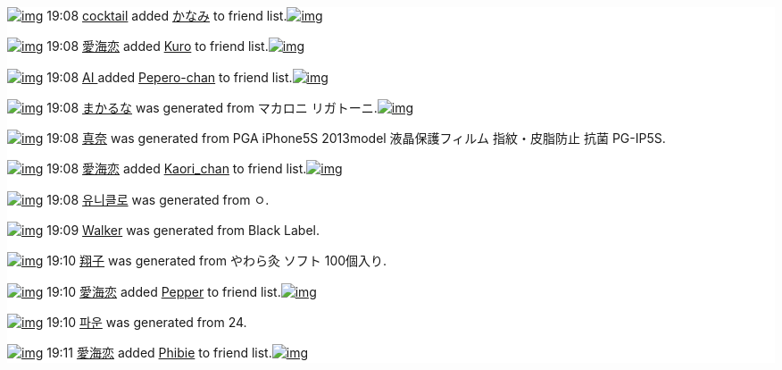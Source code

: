 [![img](http://img834.imageshack.us/img834/2199/5isq.jpg)](http://www.barcodekanojo.com/user/296410/cocktail) 19:08 [cocktail](http://www.barcodekanojo.com/user/296410/cocktail) added [かなみ](http://www.barcodekanojo.com/kanojo/2580754/%E3%81%8B%E3%81%AA%E3%81%BF) to friend list.[![img](http://kacdn08.appspot.com/6647750380748800/6651.png)](http://www.barcodekanojo.com/kanojo/2580754/%E3%81%8B%E3%81%AA%E3%81%BF)

[![img](http://kacdn04.appspot.com/4748428869369856/d9aa.jpg)](http://www.barcodekanojo.com/user/400871/%E6%84%9B%E6%B5%B7%E6%81%8B) 19:08 [愛海恋](http://www.barcodekanojo.com/user/400871/%E6%84%9B%E6%B5%B7%E6%81%8B) added [Kuro](http://www.barcodekanojo.com/kanojo/982893/Kuro) to friend list.[![img](http://img27.imageshack.us/img27/5014/rcv8.png)](http://www.barcodekanojo.com/kanojo/982893/Kuro)

[![img](http://kacdn02.appspot.com/6300236523765760/337e.jpg)](http://www.barcodekanojo.com/user/399727/AI%20) 19:08 [AI ](http://www.barcodekanojo.com/user/399727/AI%20) added [Pepero-chan](http://www.barcodekanojo.com/kanojo/2682340/Pepero-chan) to friend list.[![img](http://kacdn09.appspot.com/5686427983544320/1306.png)](http://www.barcodekanojo.com/kanojo/2682340/Pepero-chan)

[![img](http://kacdn02.appspot.com/5181843682885632/3940.png)](http://www.barcodekanojo.com/kanojo/2749643/%E3%81%BE%E3%81%8B%E3%82%8B%E3%81%AA) 19:08 [まかるな](http://www.barcodekanojo.com/kanojo/2749643/%E3%81%BE%E3%81%8B%E3%82%8B%E3%81%AA) was generated from マカロニ リガトーニ.[![img](http://kacdn06.appspot.com/5936790217162752/1f03.jpg)](http://www.barcodekanojo.com/product_images/barcode/5294246/1389953296/50x50x,PE3,P83,P9E,PE3,P82,PAB,PE3,P83,PAD,PE3,P83,P8B,P20,PE3,P83,PAA,PE3,P82,PAC,PE3,P83,P88,PE3,P83,PBC,PE3,P83,P8B.jpg,qw=88,ah=88.pagespeed.ic.HwPasV2eAg.jpg)

[![img](http://kacdn02.appspot.com/6513826992226304/0a12.png)](http://www.barcodekanojo.com/kanojo/2749644/%E7%9C%9F%E5%A5%88) 19:08 [真奈](http://www.barcodekanojo.com/kanojo/2749644/%E7%9C%9F%E5%A5%88) was generated from PGA iPhone5S 2013model 液晶保護フィルム 指紋・皮脂防止 抗菌 PG-IP5S.

[![img](http://kacdn04.appspot.com/4748428869369856/d9aa.jpg)](http://www.barcodekanojo.com/user/400871/%E6%84%9B%E6%B5%B7%E6%81%8B) 19:08 [愛海恋](http://www.barcodekanojo.com/user/400871/%E6%84%9B%E6%B5%B7%E6%81%8B) added [Kaori_chan](http://www.barcodekanojo.com/kanojo/2282206/Kaori_chan) to friend list.[![img](http://kacdn03.appspot.com/4673938567200768/7da1.png)](http://www.barcodekanojo.com/kanojo/2282206/Kaori_chan)

[![img](http://kacdn02.appspot.com/5939405583810560/4f68.png)](http://www.barcodekanojo.com/kanojo/2749645/%EC%9C%A0%EB%8B%88%ED%81%B4%EB%A1%9C) 19:08 [유니클로](http://www.barcodekanojo.com/kanojo/2749645/%EC%9C%A0%EB%8B%88%ED%81%B4%EB%A1%9C) was generated from ㅇ.

[![img](http://kacdn04.appspot.com/6412755003244544/c398.png)](http://www.barcodekanojo.com/kanojo/2749646/Walker) 19:09 [Walker](http://www.barcodekanojo.com/kanojo/2749646/Walker) was generated from Black Label.

[![img](http://kacdn03.appspot.com/6204653905641472/06ab.png)](http://www.barcodekanojo.com/kanojo/2749647/%E7%BF%94%E5%AD%90) 19:10 [翔子](http://www.barcodekanojo.com/kanojo/2749647/%E7%BF%94%E5%AD%90) was generated from やわら灸 ソフト 100個入り.

[![img](http://kacdn04.appspot.com/4748428869369856/d9aa.jpg)](http://www.barcodekanojo.com/user/400871/%E6%84%9B%E6%B5%B7%E6%81%8B) 19:10 [愛海恋](http://www.barcodekanojo.com/user/400871/%E6%84%9B%E6%B5%B7%E6%81%8B) added [Pepper](http://www.barcodekanojo.com/kanojo/2032603/Pepper) to friend list.[![img](http://kacdn06.appspot.com/5605798025625600/0faa.png)](http://www.barcodekanojo.com/kanojo/2032603/Pepper)

[![img](http://kacdn06.appspot.com/5161501644029952/dcea3.png)](http://www.barcodekanojo.com/kanojo/2749648/%ED%8C%8C%EC%9A%B4) 19:10 [파운](http://www.barcodekanojo.com/kanojo/2749648/%ED%8C%8C%EC%9A%B4) was generated from 24.

[![img](http://kacdn04.appspot.com/4748428869369856/d9aa.jpg)](http://www.barcodekanojo.com/user/400871/%E6%84%9B%E6%B5%B7%E6%81%8B) 19:11 [愛海恋](http://www.barcodekanojo.com/user/400871/%E6%84%9B%E6%B5%B7%E6%81%8B) added [Phibie](http://www.barcodekanojo.com/kanojo/584423/Phibie) to friend list.[![img](http://kacdn01.appspot.com/6666563411247104/f0b1.png)](http://www.barcodekanojo.com/kanojo/584423/Phibie)
